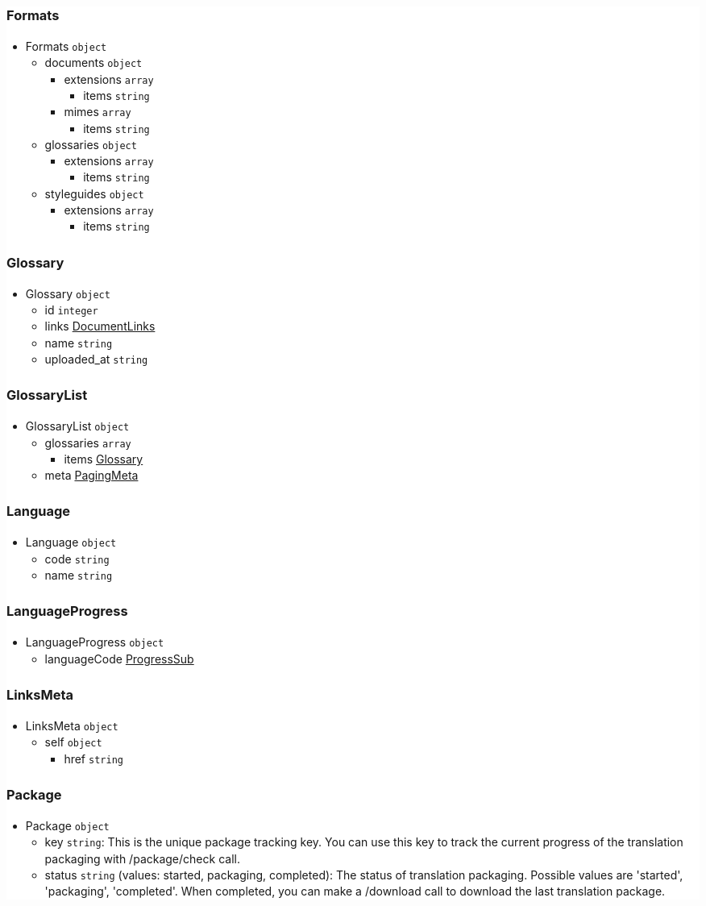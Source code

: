 ### Formats
* Formats `object`
  * documents `object`
    * extensions `array`
      * items `string`
    * mimes `array`
      * items `string`
  * glossaries `object`
    * extensions `array`
      * items `string`
  * styleguides `object`
    * extensions `array`
      * items `string`

### Glossary
* Glossary `object`
  * id `integer`
  * links [DocumentLinks](#documentlinks)
  * name `string`
  * uploaded_at `string`

### GlossaryList
* GlossaryList `object`
  * glossaries `array`
    * items [Glossary](#glossary)
  * meta [PagingMeta](#pagingmeta)

### Language
* Language `object`
  * code `string`
  * name `string`

### LanguageProgress
* LanguageProgress `object`
  * languageCode [ProgressSub](#progresssub)

### LinksMeta
* LinksMeta `object`
  * self `object`
    * href `string`

### Package
* Package `object`
  * key `string`: This is the unique package tracking key. You can use this key to track the current progress of the translation packaging with /package/check call.
  * status `string` (values: started, packaging, completed): The status of translation packaging. Possible values are 'started', 'packaging', 'completed'. When completed, you can make a /download call to download the last translation package.
